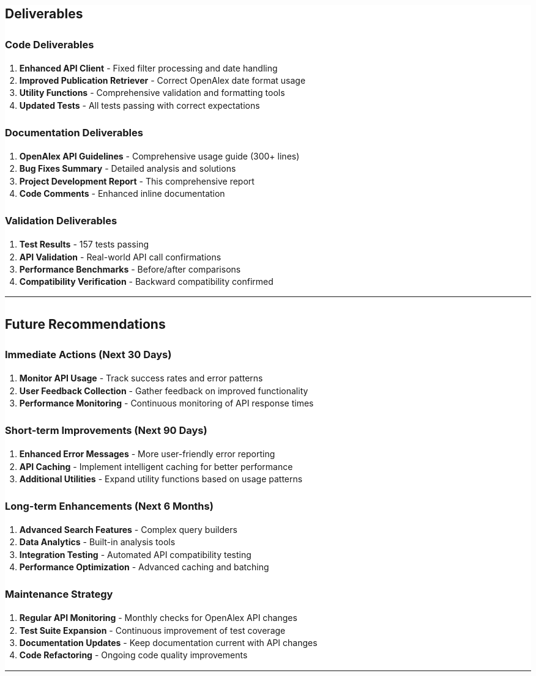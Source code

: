 
## Deliverables

### Code Deliverables
1. **Enhanced API Client** - Fixed filter processing and date handling
2. **Improved Publication Retriever** - Correct OpenAlex date format usage
3. **Utility Functions** - Comprehensive validation and formatting tools
4. **Updated Tests** - All tests passing with correct expectations

### Documentation Deliverables
1. **OpenAlex API Guidelines** - Comprehensive usage guide (300+ lines)
2. **Bug Fixes Summary** - Detailed analysis and solutions
3. **Project Development Report** - This comprehensive report
4. **Code Comments** - Enhanced inline documentation

### Validation Deliverables
1. **Test Results** - 157 tests passing
2. **API Validation** - Real-world API call confirmations
3. **Performance Benchmarks** - Before/after comparisons
4. **Compatibility Verification** - Backward compatibility confirmed

---

## Future Recommendations

### Immediate Actions (Next 30 Days)
1. **Monitor API Usage** - Track success rates and error patterns
2. **User Feedback Collection** - Gather feedback on improved functionality
3. **Performance Monitoring** - Continuous monitoring of API response times

### Short-term Improvements (Next 90 Days)
1. **Enhanced Error Messages** - More user-friendly error reporting
2. **API Caching** - Implement intelligent caching for better performance
3. **Additional Utilities** - Expand utility functions based on usage patterns

### Long-term Enhancements (Next 6 Months)
1. **Advanced Search Features** - Complex query builders
2. **Data Analytics** - Built-in analysis tools
3. **Integration Testing** - Automated API compatibility testing
4. **Performance Optimization** - Advanced caching and batching

### Maintenance Strategy
1. **Regular API Monitoring** - Monthly checks for OpenAlex API changes
2. **Test Suite Expansion** - Continuous improvement of test coverage
3. **Documentation Updates** - Keep documentation current with API changes
4. **Code Refactoring** - Ongoing code quality improvements

---
